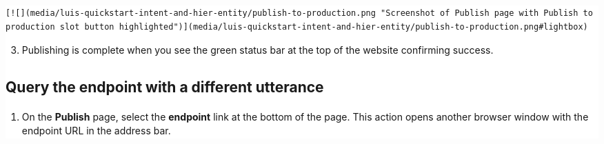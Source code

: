     [![](media/luis-quickstart-intent-and-hier-entity/publish-to-production.png "Screenshot of Publish page with Publish to production slot button highlighted")](media/luis-quickstart-intent-and-hier-entity/publish-to-production.png#lightbox)

3. Publishing is complete when you see the green status bar at the top of the website confirming success.

## Query the endpoint with a different utterance
1. On the **Publish** page, select the **endpoint** link at the bottom of the page. This action opens another browser window with the endpoint URL in the address bar. 
